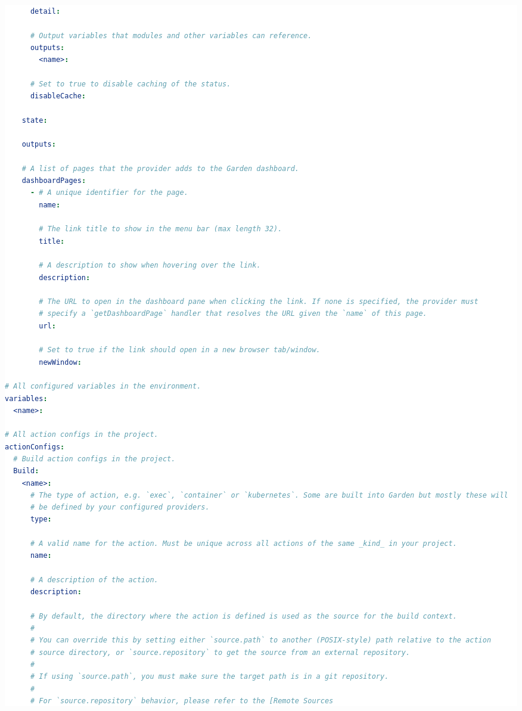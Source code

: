 ```yaml
      detail:

      # Output variables that modules and other variables can reference.
      outputs:
        <name>:

      # Set to true to disable caching of the status.
      disableCache:

    state:

    outputs:

    # A list of pages that the provider adds to the Garden dashboard.
    dashboardPages:
      - # A unique identifier for the page.
        name:

        # The link title to show in the menu bar (max length 32).
        title:

        # A description to show when hovering over the link.
        description:

        # The URL to open in the dashboard pane when clicking the link. If none is specified, the provider must
        # specify a `getDashboardPage` handler that resolves the URL given the `name` of this page.
        url:

        # Set to true if the link should open in a new browser tab/window.
        newWindow:

# All configured variables in the environment.
variables:
  <name>:

# All action configs in the project.
actionConfigs:
  # Build action configs in the project.
  Build:
    <name>:
      # The type of action, e.g. `exec`, `container` or `kubernetes`. Some are built into Garden but mostly these will
      # be defined by your configured providers.
      type:

      # A valid name for the action. Must be unique across all actions of the same _kind_ in your project.
      name:

      # A description of the action.
      description:

      # By default, the directory where the action is defined is used as the source for the build context.
      #
      # You can override this by setting either `source.path` to another (POSIX-style) path relative to the action
      # source directory, or `source.repository` to get the source from an external repository.
      #
      # If using `source.path`, you must make sure the target path is in a git repository.
      #
      # For `source.repository` behavior, please refer to the [Remote Sources
```